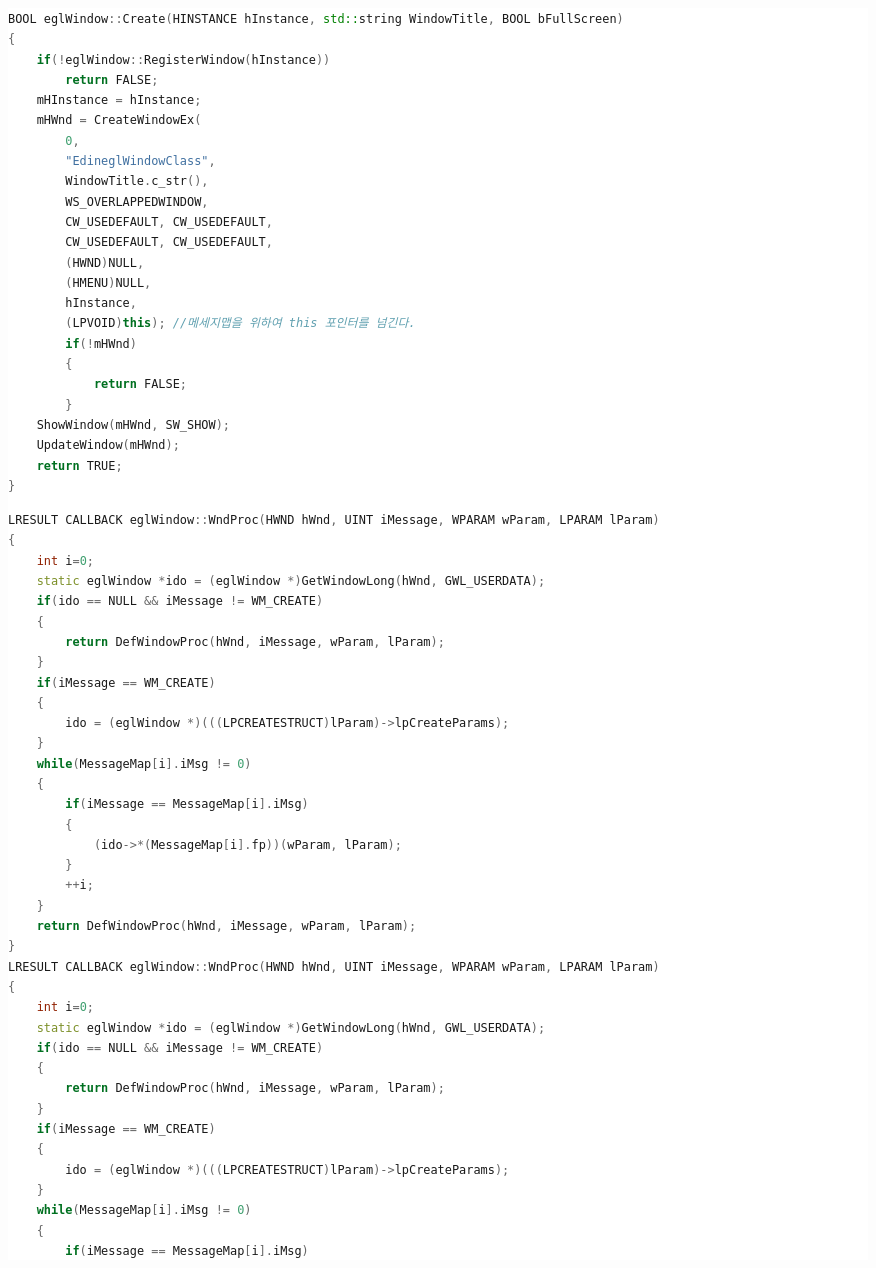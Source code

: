 ```cpp
BOOL eglWindow::Create(HINSTANCE hInstance, std::string WindowTitle, BOOL bFullScreen)
{
    if(!eglWindow::RegisterWindow(hInstance))
        return FALSE;
    mHInstance = hInstance;
    mHWnd = CreateWindowEx(
        0,
        "EdineglWindowClass",
        WindowTitle.c_str(),
        WS_OVERLAPPEDWINDOW,
        CW_USEDEFAULT, CW_USEDEFAULT,
        CW_USEDEFAULT, CW_USEDEFAULT,
        (HWND)NULL,
        (HMENU)NULL,
        hInstance,
        (LPVOID)this); //메세지맵을 위하여 this 포인터를 넘긴다.
        if(!mHWnd) 
        {
            return FALSE;
        }
    ShowWindow(mHWnd, SW_SHOW);
    UpdateWindow(mHWnd);
    return TRUE;
}
```

```cpp
LRESULT CALLBACK eglWindow::WndProc(HWND hWnd, UINT iMessage, WPARAM wParam, LPARAM lParam)
{
    int i=0;
    static eglWindow *ido = (eglWindow *)GetWindowLong(hWnd, GWL_USERDATA);
    if(ido == NULL && iMessage != WM_CREATE)
    {
        return DefWindowProc(hWnd, iMessage, wParam, lParam);
    }
    if(iMessage == WM_CREATE)
    {
        ido = (eglWindow *)(((LPCREATESTRUCT)lParam)->lpCreateParams);
    }
    while(MessageMap[i].iMsg != 0)
    {
        if(iMessage == MessageMap[i].iMsg)
        {
            (ido->*(MessageMap[i].fp))(wParam, lParam);
        }
        ++i;
    }
    return DefWindowProc(hWnd, iMessage, wParam, lParam);
}
LRESULT CALLBACK eglWindow::WndProc(HWND hWnd, UINT iMessage, WPARAM wParam, LPARAM lParam)
{
    int i=0;
    static eglWindow *ido = (eglWindow *)GetWindowLong(hWnd, GWL_USERDATA);
    if(ido == NULL && iMessage != WM_CREATE)
    {
        return DefWindowProc(hWnd, iMessage, wParam, lParam);
    }
    if(iMessage == WM_CREATE)
    {
        ido = (eglWindow *)(((LPCREATESTRUCT)lParam)->lpCreateParams);
    }
    while(MessageMap[i].iMsg != 0)
    {
        if(iMessage == MessageMap[i].iMsg)
```